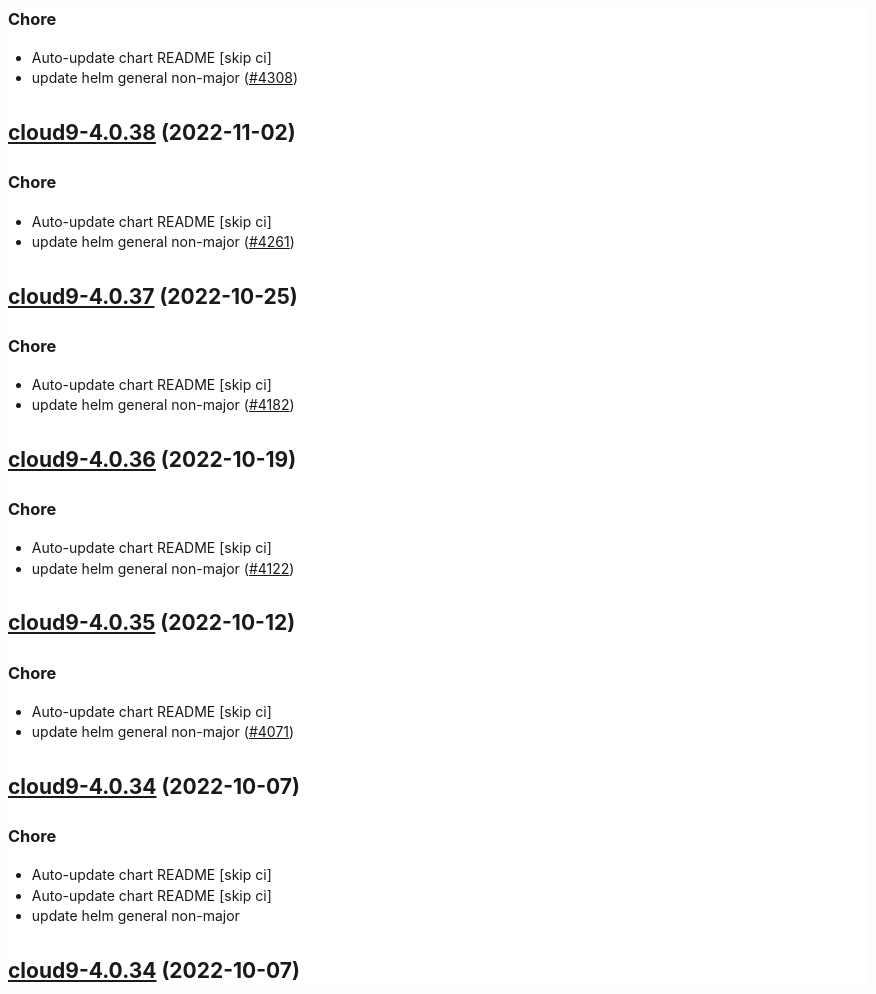 ### Chore

- Auto-update chart README [skip ci]
- update helm general non-major ([#4308](https://github.com/truecharts/charts/issues/4308))

## [cloud9-4.0.38](https://github.com/truecharts/charts/compare/cloud9-4.0.37...cloud9-4.0.38) (2022-11-02)

### Chore

- Auto-update chart README [skip ci]
- update helm general non-major ([#4261](https://github.com/truecharts/charts/issues/4261))

## [cloud9-4.0.37](https://github.com/truecharts/charts/compare/cloud9-4.0.36...cloud9-4.0.37) (2022-10-25)

### Chore

- Auto-update chart README [skip ci]
- update helm general non-major ([#4182](https://github.com/truecharts/charts/issues/4182))

## [cloud9-4.0.36](https://github.com/truecharts/charts/compare/cloud9-4.0.35...cloud9-4.0.36) (2022-10-19)

### Chore

- Auto-update chart README [skip ci]
- update helm general non-major ([#4122](https://github.com/truecharts/charts/issues/4122))

## [cloud9-4.0.35](https://github.com/truecharts/charts/compare/cloud9-4.0.34...cloud9-4.0.35) (2022-10-12)

### Chore

- Auto-update chart README [skip ci]
- update helm general non-major ([#4071](https://github.com/truecharts/charts/issues/4071))

## [cloud9-4.0.34](https://github.com/truecharts/charts/compare/cloud9-4.0.33...cloud9-4.0.34) (2022-10-07)

### Chore

- Auto-update chart README [skip ci]
- Auto-update chart README [skip ci]
- update helm general non-major

## [cloud9-4.0.34](https://github.com/truecharts/charts/compare/cloud9-4.0.33...cloud9-4.0.34) (2022-10-07)
